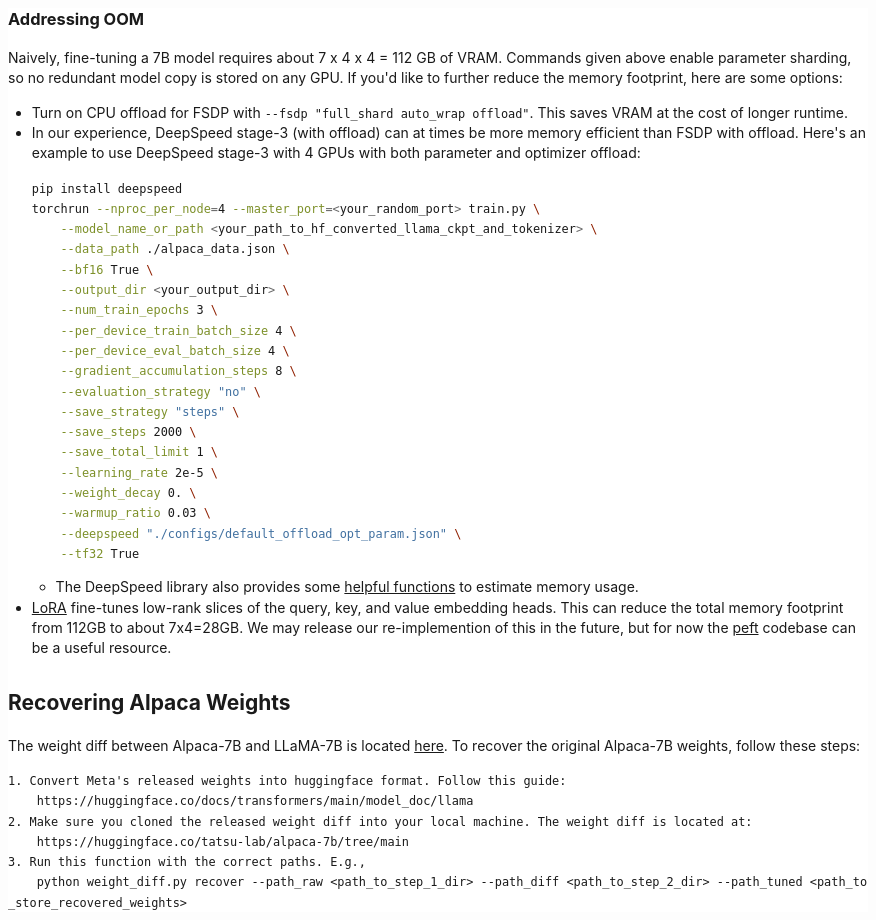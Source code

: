### Addressing OOM

Naively, fine-tuning a 7B model requires about 7 x 4 x 4 = 112 GB of VRAM. Commands given above enable parameter sharding, so no redundant model copy is stored on any GPU.
If you'd like to further reduce the memory footprint, here are some options:

- Turn on CPU offload for FSDP with `--fsdp "full_shard auto_wrap offload"`. This saves VRAM at the cost of longer runtime.
- In our experience, DeepSpeed stage-3 (with offload) can at times be more memory efficient than FSDP with offload. Here's an example to use DeepSpeed stage-3 with 4 GPUs with both parameter and optimizer offload:
    ```bash
    pip install deepspeed
    torchrun --nproc_per_node=4 --master_port=<your_random_port> train.py \
        --model_name_or_path <your_path_to_hf_converted_llama_ckpt_and_tokenizer> \
        --data_path ./alpaca_data.json \
        --bf16 True \
        --output_dir <your_output_dir> \
        --num_train_epochs 3 \
        --per_device_train_batch_size 4 \
        --per_device_eval_batch_size 4 \
        --gradient_accumulation_steps 8 \
        --evaluation_strategy "no" \
        --save_strategy "steps" \
        --save_steps 2000 \
        --save_total_limit 1 \
        --learning_rate 2e-5 \
        --weight_decay 0. \
        --warmup_ratio 0.03 \
        --deepspeed "./configs/default_offload_opt_param.json" \
        --tf32 True
    ```
  - The DeepSpeed library also provides some [helpful functions](https://deepspeed.readthedocs.io/en/latest/memory.html) to estimate memory usage. 
- [LoRA](https://arxiv.org/abs/2106.09685) fine-tunes low-rank slices of the query, key, and value embedding heads. This can reduce the total memory footprint from 112GB to about 7x4=28GB. We may release our re-implemention of this in the future, but for now the [peft](https://github.com/huggingface/peft) codebase can be a useful resource.

## Recovering Alpaca Weights

The weight diff between Alpaca-7B and LLaMA-7B is located [here](https://huggingface.co/tatsu-lab/alpaca-7b-wdiff/tree/main).
To recover the original Alpaca-7B weights, follow these steps:
```text
1. Convert Meta's released weights into huggingface format. Follow this guide:
    https://huggingface.co/docs/transformers/main/model_doc/llama
2. Make sure you cloned the released weight diff into your local machine. The weight diff is located at:
    https://huggingface.co/tatsu-lab/alpaca-7b/tree/main
3. Run this function with the correct paths. E.g.,
    python weight_diff.py recover --path_raw <path_to_step_1_dir> --path_diff <path_to_step_2_dir> --path_tuned <path_to_store_recovered_weights>
```
